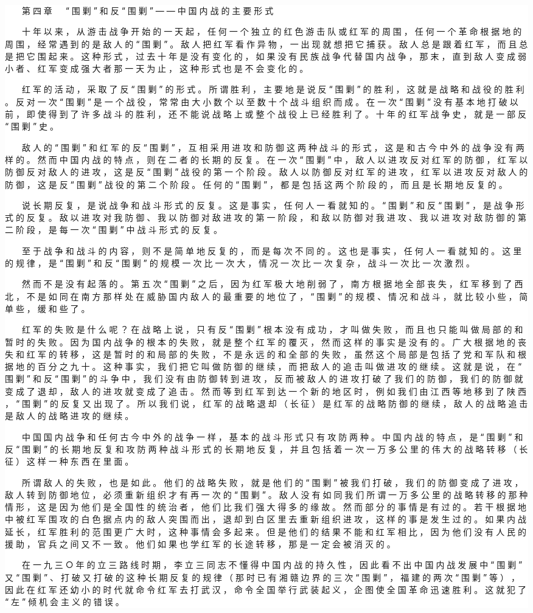  
　　第 四 章 　 “ 围 剿 ” 和 反 “ 围 剿 ” — — 中 国 内 战 的 主 要 形 式 


　　十 年 以 来 ， 从 游 击 战 争 开 始 的 一 天 起 ， 任 何 一 个 独 立 的 红 色 游 击 队 或 红 军 的 周 围 ， 任 何 一 个 革 命 根 据 地 的 周 围 ， 经 常 遇 到 的 是 敌 人 的 “ 围 剿 ” 。 敌 人 把 红 军 看 作 异 物 ， 一 出 现 就 想 把 它 捕 获 。 敌 人 总 是 跟 着 红 军 ， 而 且 总 是 把 它 围 起 来 。 这 种 形 式 ， 过 去 十 年 是 没 有 变 化 的 ， 如 果 没 有 民 族 战 争 代 替 国 内 战 争 ， 那 末 ， 直 到 敌 人 变 成 弱 小 者 、 红 军 变 成 强 大 者 那 一 天 为 止 ， 这 种 形 式 也 是 不 会 变 化 的 。 

　　红 军 的 活 动 ， 采 取 了 反 “ 围 剿 ” 的 形 式 。 所 谓 胜 利 ， 主 要 地 是 说 反 “ 围 剿 ” 的 胜 利 ， 这 就 是 战 略 和 战 役 的 胜 利 。 反 对 一 次 “ 围 剿 ” 是 一 个 战 役 ， 常 常 由 大 小 数 个 以 至 数 十 个 战 斗 组 织 而 成 。 在 一 次 “ 围 剿 ” 没 有 基 本 地 打 破 以 前 ， 即 使 得 到 了 许 多 战 斗 的 胜 利 ， 还 不 能 说 战 略 上 或 整 个 战 役 上 已 经 胜 利 了 。 十 年 的 红 军 战 争 史 ， 就 是 一 部 反 “ 围 剿 ” 史 。 

　　敌 人 的 “ 围 剿 ” 和 红 军 的 反 “ 围 剿 ” ， 互 相 采 用 进 攻 和 防 御 这 两 种 战 斗 的 形 式 ， 这 是 和 古 今 中 外 的 战 争 没 有 两 样 的 。 然 而 中 国 内 战 的 特 点 ， 则 在 二 者 的 长 期 的 反 复 。 在 一 次 “ 围 剿 ” 中 ， 敌 人 以 进 攻 反 对 红 军 的 防 御 ， 红 军 以 防 御 反 对 敌 人 的 进 攻 ， 这 是 反 “ 围 剿 ” 战 役 的 第 一 个 阶 段 。 敌 人 以 防 御 反 对 红 军 的 进 攻 ， 红 军 以 进 攻 反 对 敌 人 的 防 御 ， 这 是 反 “ 围 剿 ” 战 役 的 第 二 个 阶 段 。 任 何 的 “ 围 剿 ” ， 都 是 包 括 这 两 个 阶 段 的 ， 而 且 是 长 期 地 反 复 的 。 

　　说 长 期 反 复 ， 是 说 战 争 和 战 斗 形 式 的 反 复 。 这 是 事 实 ， 任 何 人 一 看 就 知 的 。 “ 围 剿 ” 和 反 “ 围 剿 ” ， 是 战 争 形 式 的 反 复 。 敌 以 进 攻 对 我 防 御 、 我 以 防 御 对 敌 进 攻 的 第 一 阶 段 ， 和 敌 以 防 御 对 我 进 攻 、 我 以 进 攻 对 敌 防 御 的 第 二 阶 段 ， 是 每 一 次 “ 围 剿 ” 中 战 斗 形 式 的 反 复 。 

　　至 于 战 争 和 战 斗 的 内 容 ， 则 不 是 简 单 地 反 复 的 ， 而 是 每 次 不 同 的 。 这 也 是 事 实 ， 任 何 人 一 看 就 知 的 。 这 里 的 规 律 ， 是 “ 围 剿 ” 和 反 “ 围 剿 ” 的 规 模 一 次 比 一 次 大 ， 情 况 一 次 比 一 次 复 杂 ， 战 斗 一 次 比 一 次 激 烈 。 

　　然 而 不 是 没 有 起 落 的 。 第 五 次 “ 围 剿 ” 之 后 ， 因 为 红 军 极 大 地 削 弱 了 ， 南 方 根 据 地 全 部 丧 失 ， 红 军 移 到 了 西 北 ， 不 是 如 同 在 南 方 那 样 处 在 威 胁 国 内 敌 人 的 最 重 要 的 地 位 了 ， “ 围 剿 ” 的 规 模 、 情 况 和 战 斗 ， 就 比 较 小 些 ， 简 单 些 ， 缓 和 些 了 。 

　　红 军 的 失 败 是 什 么 呢 ？ 在 战 略 上 说 ， 只 有 反 “ 围 剿 ” 根 本 没 有 成 功 ， 才 叫 做 失 败 ， 而 且 也 只 能 叫 做 局 部 的 和 暂 时 的 失 败 。 因 为 国 内 战 争 的 根 本 的 失 败 ， 就 是 整 个 红 军 的 覆 灭 ， 然 而 这 样 的 事 实 是 没 有 的 。 广 大 根 据 地 的 丧 失 和 红 军 的 转 移 ， 这 是 暂 时 的 和 局 部 的 失 败 ， 不 是 永 远 的 和 全 部 的 失 败 ， 虽 然 这 个 局 部 是 包 括 了 党 和 军 队 和 根 据 地 的 百 分 之 九 十 。 这 种 事 实 ， 我 们 把 它 叫 做 防 御 的 继 续 ， 而 把 敌 人 的 追 击 叫 做 进 攻 的 继 续 。 这 就 是 说 ， 在 “ 围 剿 ” 和 反 “ 围 剿 ” 的 斗 争 中 ， 我 们 没 有 由 防 御 转 到 进 攻 ， 反 而 被 敌 人 的 进 攻 打 破 了 我 们 的 防 御 ， 我 们 的 防 御 就 变 成 了 退 却 ， 敌 人 的 进 攻 就 变 成 了 追 击 。 然 而 等 到 红 军 到 达 一 个 新 的 地 区 时 ， 例 如 我 们 由 江 西 等 地 移 到 了 陕 西 ， “ 围 剿 ” 的 反 复 又 出 现 了 。 所 以 我 们 说 ， 红 军 的 战 略 退 却 （ 长 征 ） 是 红 军 的 战 略 防 御 的 继 续 ， 敌 人 的 战 略 追 击 是 敌 人 的 战 略 进 攻 的 继 续 。 

　　中 国 国 内 战 争 和 任 何 古 今 中 外 的 战 争 一 样 ， 基 本 的 战 斗 形 式 只 有 攻 防 两 种 。 中 国 内 战 的 特 点 ， 是 “ 围 剿 ” 和 反 “ 围 剿 ” 的 长 期 地 反 复 和 攻 防 两 种 战 斗 形 式 的 长 期 地 反 复 ， 并 且 包 括 着 一 次 一 万 多 公 里 的 伟 大 的 战 略 转 移 （ 长 征 ）   这 样 一 种 东 西 在 里 面 。 

　　所 谓 敌 人 的 失 败 ， 也 是 如 此 。 他 们 的 战 略 失 败 ， 就 是 他 们 的 “ 围 剿 ” 被 我 们 打 破 ， 我 们 的 防 御 变  成   了   进 攻 ， 敌 人 转 到 防 御 地 位 ， 必 须 重 新 组 织 才 有 再 一 次 的 “ 围 剿 ” 。 敌 人 没 有 如 同 我 们 所 谓 一 万 多 公 里 的 战 略 转 移 的 那 种 情 形 ， 这 是 因 为 他 们 是 全 国 性 的 统 治 者 ， 他 们 比 我 们 强 大 得 多 的 缘 故 。 然 而 部 分 的 事 情 是 有 过 的 。 若 干 根 据 地 中 被 红 军 围 攻 的 白 色 据 点 内 的 敌 人 突 围 而 出 ， 退 却 到 白 区 里 去 重 新 组 织 进 攻 ， 这 样 的 事 是 发 生 过 的 。 如 果 内 战 延 长 ， 红 军 胜 利 的 范 围 更 广 大 时 ， 这 种 事 情 会 多 起 来 。 但 是 他 们 的 结 果 不 能 和 红 军 相 比 ， 因 为 他 们 没 有 人 民 的 援 助 ， 官 兵 之 间 又 不 一 致 。 他 们 如 果 也 学 红 军 的 长 途 转 移 ， 那 是 一 定 会 被 消 灭 的 。

　　在 一 九 三 ○ 年 的 立 三 路 线 时 期 ， 李 立 三 同 志 不 懂 得 中 国 内 战 的 持 久 性 ， 因 此 看 不 出 中 国 内 战 发 展 中 “ 围 剿 ” 又 “ 围 剿 ” 、 打 破 又 打 破 的 这 种 长 期 反 复 的 规 律 （ 那 时 已 有 湘 赣 边 界 的 三 次 “ 围 剿 ”   ， 福 建 的 两 次 “ 围 剿 ”   等 ） ， 因 此 在 红 军 还 幼 小 的 时 代 就 命 令 红 军 去 打 武 汉 ， 命 令 全 国 举 行 武 装 起 义 ， 企 图 使 全 国 革 命 迅 速  胜   利   。 这 就 犯 了 “ 左 ” 倾  机   会   主 义 的 错 误 。 

